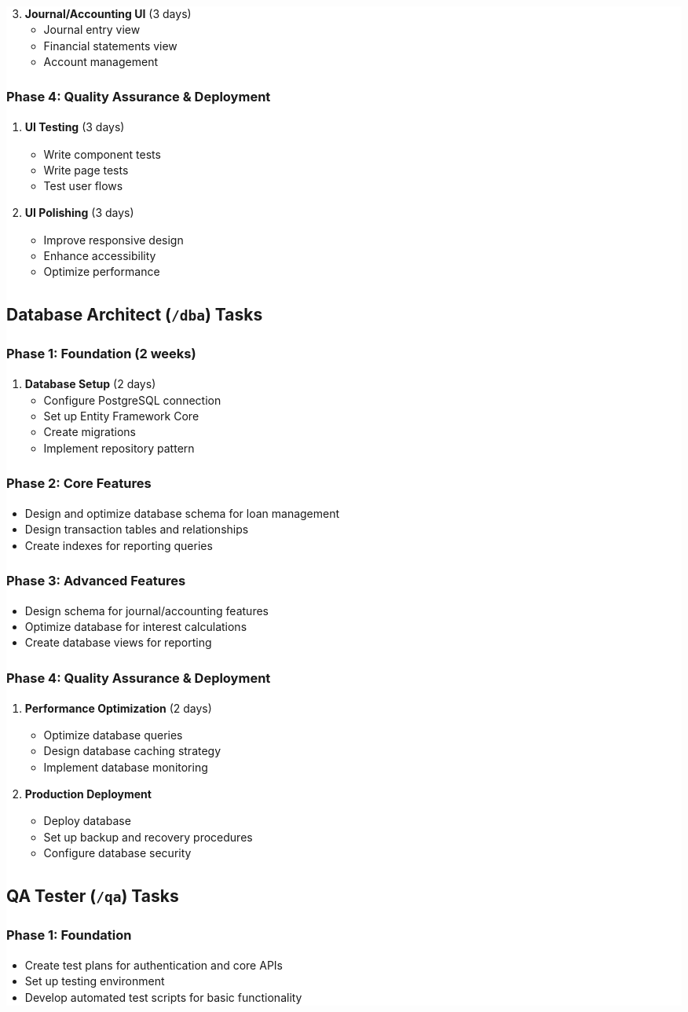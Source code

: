 3. **Journal/Accounting UI** (3 days)
   - Journal entry view
   - Financial statements view
   - Account management

### Phase 4: Quality Assurance & Deployment
1. **UI Testing** (3 days)
   - Write component tests
   - Write page tests
   - Test user flows

2. **UI Polishing** (3 days)
   - Improve responsive design
   - Enhance accessibility
   - Optimize performance

## Database Architect (`/dba`) Tasks

### Phase 1: Foundation (2 weeks)
1. **Database Setup** (2 days)
   - Configure PostgreSQL connection
   - Set up Entity Framework Core
   - Create migrations
   - Implement repository pattern

### Phase 2: Core Features
- Design and optimize database schema for loan management
- Design transaction tables and relationships
- Create indexes for reporting queries

### Phase 3: Advanced Features
- Design schema for journal/accounting features
- Optimize database for interest calculations
- Create database views for reporting

### Phase 4: Quality Assurance & Deployment
1. **Performance Optimization** (2 days)
   - Optimize database queries
   - Design database caching strategy
   - Implement database monitoring

2. **Production Deployment**
   - Deploy database
   - Set up backup and recovery procedures
   - Configure database security

## QA Tester (`/qa`) Tasks

### Phase 1: Foundation
- Create test plans for authentication and core APIs
- Set up testing environment
- Develop automated test scripts for basic functionality
